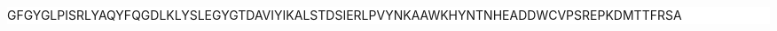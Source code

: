</span><span>G</span><span>F</span><span>G</span><span>Y</span><span>G</span><span>L</span><span>P</span><span>I</span><span>S</span><span>R</span><span>L</span><span>Y</span><span>A</span><span>Q</span><span>Y</span><span>F</span><span>Q</span><span>G</span><span>D</span><span>L</span><span>K</span><span>L</span><span>Y</span><span>S</span><span>L</span><span>E</span><span>G</span><span>Y</span><span>G</span><span>T</span><span>D</span><span>A</span><span>V</span><span>I</span><span>Y</span><span>I</span><span>K</span><span>A</span><span>L</span><span>S</span><span>T</span><span>D</span><span>S</span><span>I</span><span>E</span><span>R</span><span>L</span><span>P</span><span>V</span><span>Y</span><span>N</span><span>K</span><span>A</span><span>A</span><span>W</span><span>K</span><span>H</span><span>Y</span><span>N</span><span>T</span><span>N</span><span>H</span><span>E</span><span>A</span><span>D</span><span>D</span><span>W</span><span>C</span><span>V</span><span>P</span><span>S</span><span>R</span><span>E</span><span>P</span><span>K</span><span>D</span><span>M</span><span>T</span><span>T</span><span>F</span><span>R</span><span>S</span><span>A</span>